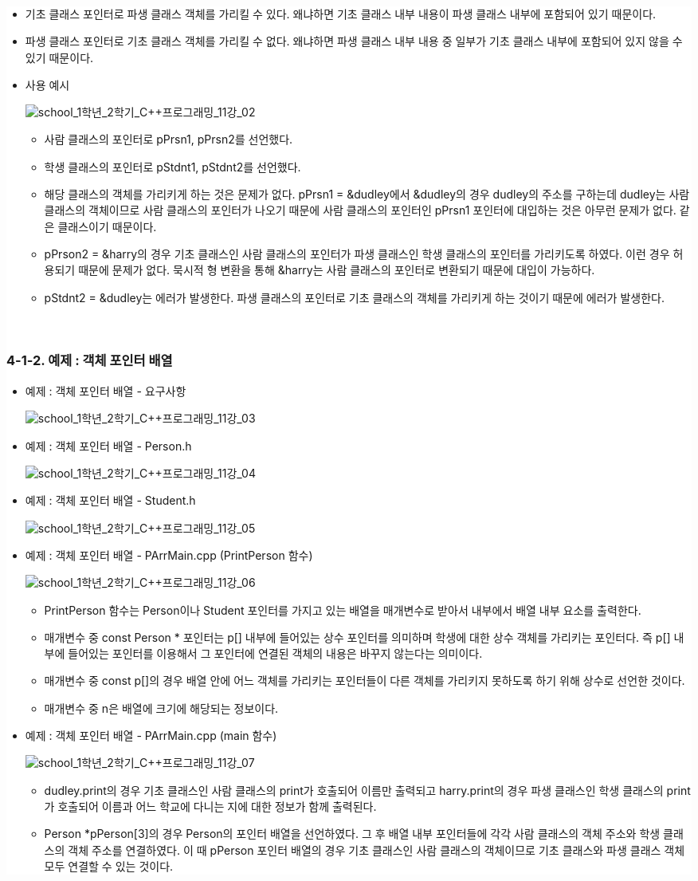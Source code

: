   - 기초 클래스 포인터로 파생 클래스 객체를 가리킬 수 있다. 왜냐하면 기초 클래스 내부 내용이 파생 클래스 내부에 포함되어 있기 때문이다.

  - 파생 클래스 포인터로 기초 클래스 객체를 가리킬 수 없다. 왜냐하면 파생 클래스 내부 내용 중 일부가 기초 클래스 내부에 포함되어 있지 않을 수 있기 때문이다.

  - 사용 예시

    ![school_1학년_2학기_C++프로그래밍_11강_02](https://github.com/Yu-jae-min/Basic-concept/assets/85284246/ae014df1-bddd-46e3-b26e-e13c2b2d3830)

    - 사람 클래스의 포인터로 pPrsn1, pPrsn2를 선언했다.

    - 학생 클래스의 포인터로 pStdnt1, pStdnt2를 선언했다.

    - 해당 클래스의 객체를 가리키게 하는 것은 문제가 없다. pPrsn1 = &dudley에서 &dudley의 경우 dudley의 주소를 구하는데 dudley는 사람 클래스의 객체이므로 사람 클래스의 포인터가 나오기 때문에 사람 클래스의 포인터인 pPrsn1 포인터에 대입하는 것은 아무런 문제가 없다. 같은 클래스이기 때문이다.

    - pPrson2 = &harry의 경우 기초 클래스인 사람 클래스의 포인터가 파생 클래스인 학생 클래스의 포인터를 가리키도록 하였다. 이런 경우 허용되기 때문에 문제가 없다. 묵시적 형 변환을 통해 &harry는 사람 클래스의 포인터로 변환되기 때문에 대입이 가능하다.

    - pStdnt2 = &dudley는 에러가 발생한다. 파생 클래스의 포인터로 기초 클래스의 객체를 가리키게 하는 것이기 때문에 에러가 발생한다.

<br>

### 4-1-2. 예제 : 객체 포인터 배열

- 예제 : 객체 포인터 배열 - 요구사항

  ![school_1학년_2학기_C++프로그래밍_11강_03](https://github.com/Yu-jae-min/Basic-concept/assets/85284246/df831f51-f1e3-46c5-8428-d34f3948576d)

- 예제 : 객체 포인터 배열 - Person.h

  ![school_1학년_2학기_C++프로그래밍_11강_04](https://github.com/Yu-jae-min/Basic-concept/assets/85284246/5bdbdbed-1e41-4f6e-b56f-216b4b34d4a8)

- 예제 : 객체 포인터 배열 - Student.h

  ![school_1학년_2학기_C++프로그래밍_11강_05](https://github.com/Yu-jae-min/Basic-concept/assets/85284246/b84396d0-9485-4b70-ad13-48e4a0f0944e)

- 예제 : 객체 포인터 배열 - PArrMain.cpp (PrintPerson 함수)

  ![school_1학년_2학기_C++프로그래밍_11강_06](https://github.com/Yu-jae-min/Basic-concept/assets/85284246/9787d8d6-9f89-47aa-ae55-18398156473e)

  - PrintPerson 함수는 Person이나 Student 포인터를 가지고 있는 배열을 매개변수로 받아서 내부에서 배열 내부 요소를 출력한다.

  - 매개변수 중 const Person \* 포인터는 p[] 내부에 들어있는 상수 포인터를 의미하며 학생에 대한 상수 객체를 가리키는 포인터다. 즉 p[] 내부에 들어있는 포인터를 이용해서 그 포인터에 연결된 객체의 내용은 바꾸지 않는다는 의미이다.

  - 매개변수 중 const p[]의 경우 배열 안에 어느 객체를 가리키는 포인터들이 다른 객체를 가리키지 못하도록 하기 위해 상수로 선언한 것이다.

  - 매개변수 중 n은 배열에 크기에 해당되는 정보이다.

- 예제 : 객체 포인터 배열 - PArrMain.cpp (main 함수)

  ![school_1학년_2학기_C++프로그래밍_11강_07](https://github.com/Yu-jae-min/Basic-concept/assets/85284246/e2239076-5eff-43d2-b763-814f1ae9da87)

  - dudley.print의 경우 기초 클래스인 사람 클래스의 print가 호출되어 이름만 출력되고 harry.print의 경우 파생 클래스인 학생 클래스의 print가 호출되어 이름과 어느 학교에 다니는 지에 대한 정보가 함께 출력된다.

  - Person \*pPerson[3]의 경우 Person의 포인터 배열을 선언하였다. 그 후 배열 내부 포인터들에 각각 사람 클래스의 객체 주소와 학생 클래스의 객체 주소를 연결하였다. 이 때 pPerson 포인터 배열의 경우 기초 클래스인 사람 클래스의 객체이므로 기초 클래스와 파생 클래스 객체 모두 연결할 수 있는 것이다.
